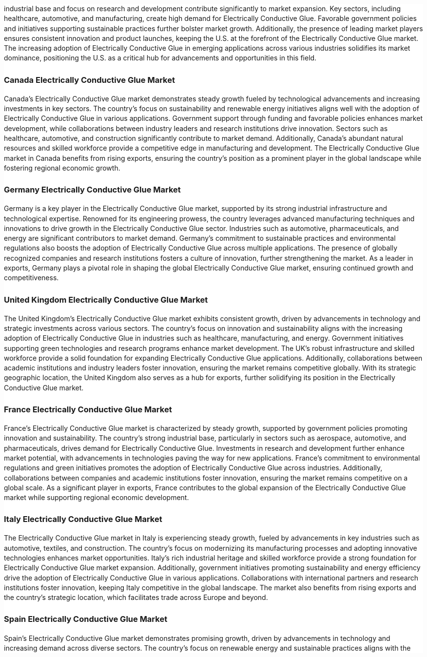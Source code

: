 industrial base and focus on research and development contribute significantly to market expansion. Key sectors, including healthcare, automotive, and manufacturing, create high demand for Electrically Conductive Glue. Favorable government policies and initiatives supporting sustainable practices further bolster market growth. Additionally, the presence of leading market players ensures consistent innovation and product launches, keeping the U.S. at the forefront of the Electrically Conductive Glue market. The increasing adoption of Electrically Conductive Glue in emerging applications across various industries solidifies its market dominance, positioning the U.S. as a critical hub for advancements and opportunities in this field.</p><h3>Canada Electrically Conductive Glue Market</h3><p>Canada&rsquo;s Electrically Conductive Glue market demonstrates steady growth fueled by technological advancements and increasing investments in key sectors. The country&rsquo;s focus on sustainability and renewable energy initiatives aligns well with the adoption of Electrically Conductive Glue in various applications. Government support through funding and favorable policies enhances market development, while collaborations between industry leaders and research institutions drive innovation. Sectors such as healthcare, automotive, and construction significantly contribute to market demand. Additionally, Canada&rsquo;s abundant natural resources and skilled workforce provide a competitive edge in manufacturing and development. The Electrically Conductive Glue market in Canada benefits from rising exports, ensuring the country&rsquo;s position as a prominent player in the global landscape while fostering regional economic growth.</p><h3>Germany Electrically Conductive Glue Market</h3><p>Germany is a key player in the Electrically Conductive Glue market, supported by its strong industrial infrastructure and technological expertise. Renowned for its engineering prowess, the country leverages advanced manufacturing techniques and innovations to drive growth in the Electrically Conductive Glue sector. Industries such as automotive, pharmaceuticals, and energy are significant contributors to market demand. Germany&rsquo;s commitment to sustainable practices and environmental regulations also boosts the adoption of Electrically Conductive Glue across multiple applications. The presence of globally recognized companies and research institutions fosters a culture of innovation, further strengthening the market. As a leader in exports, Germany plays a pivotal role in shaping the global Electrically Conductive Glue market, ensuring continued growth and competitiveness.</p><h3>United Kingdom Electrically Conductive Glue Market</h3><p>The United Kingdom&rsquo;s Electrically Conductive Glue market exhibits consistent growth, driven by advancements in technology and strategic investments across various sectors. The country&rsquo;s focus on innovation and sustainability aligns with the increasing adoption of Electrically Conductive Glue in industries such as healthcare, manufacturing, and energy. Government initiatives supporting green technologies and research programs enhance market development. The UK&rsquo;s robust infrastructure and skilled workforce provide a solid foundation for expanding Electrically Conductive Glue applications. Additionally, collaborations between academic institutions and industry leaders foster innovation, ensuring the market remains competitive globally. With its strategic geographic location, the United Kingdom also serves as a hub for exports, further solidifying its position in the Electrically Conductive Glue market.</p><h3>France Electrically Conductive Glue Market</h3><p>France&rsquo;s Electrically Conductive Glue market is characterized by steady growth, supported by government policies promoting innovation and sustainability. The country&rsquo;s strong industrial base, particularly in sectors such as aerospace, automotive, and pharmaceuticals, drives demand for Electrically Conductive Glue. Investments in research and development further enhance market potential, with advancements in technologies paving the way for new applications. France&rsquo;s commitment to environmental regulations and green initiatives promotes the adoption of Electrically Conductive Glue across industries. Additionally, collaborations between companies and academic institutions foster innovation, ensuring the market remains competitive on a global scale. As a significant player in exports, France contributes to the global expansion of the Electrically Conductive Glue market while supporting regional economic development.</p><h3>Italy Electrically Conductive Glue Market</h3><p>The Electrically Conductive Glue market in Italy is experiencing steady growth, fueled by advancements in key industries such as automotive, textiles, and construction. The country&rsquo;s focus on modernizing its manufacturing processes and adopting innovative technologies enhances market opportunities. Italy&rsquo;s rich industrial heritage and skilled workforce provide a strong foundation for Electrically Conductive Glue market expansion. Additionally, government initiatives promoting sustainability and energy efficiency drive the adoption of Electrically Conductive Glue in various applications. Collaborations with international partners and research institutions foster innovation, keeping Italy competitive in the global landscape. The market also benefits from rising exports and the country&rsquo;s strategic location, which facilitates trade across Europe and beyond.</p><h3>Spain Electrically Conductive Glue Market</h3><p>Spain&rsquo;s Electrically Conductive Glue market demonstrates promising growth, driven by advancements in technology and increasing demand across diverse sectors. The country&rsquo;s focus on renewable energy and sustainable practices aligns with the